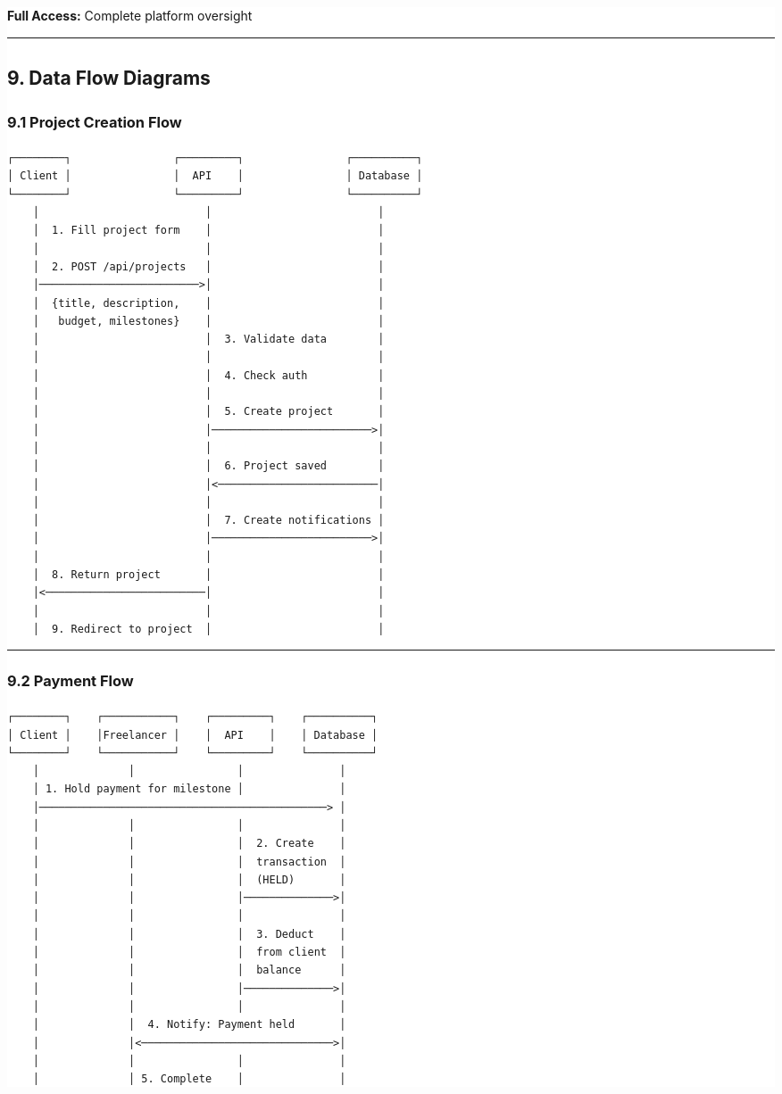 **Full Access:** Complete platform oversight

---

## 9. Data Flow Diagrams

### 9.1 Project Creation Flow

```
┌────────┐                ┌─────────┐                ┌──────────┐
│ Client │                │  API    │                │ Database │
└────────┘                └─────────┘                └──────────┘
    │                          │                          │
    │  1. Fill project form    │                          │
    │                          │                          │
    │  2. POST /api/projects   │                          │
    │─────────────────────────>│                          │
    │  {title, description,    │                          │
    │   budget, milestones}    │                          │
    │                          │  3. Validate data        │
    │                          │                          │
    │                          │  4. Check auth           │
    │                          │                          │
    │                          │  5. Create project       │
    │                          │─────────────────────────>│
    │                          │                          │
    │                          │  6. Project saved        │
    │                          │<─────────────────────────│
    │                          │                          │
    │                          │  7. Create notifications │
    │                          │─────────────────────────>│
    │                          │                          │
    │  8. Return project       │                          │
    │<─────────────────────────│                          │
    │                          │                          │
    │  9. Redirect to project  │                          │
```

---

### 9.2 Payment Flow

```
┌────────┐    ┌───────────┐    ┌─────────┐    ┌──────────┐
│ Client │    │Freelancer │    │  API    │    │ Database │
└────────┘    └───────────┘    └─────────┘    └──────────┘
    │              │                │               │
    │ 1. Hold payment for milestone │               │
    │─────────────────────────────────────────────> │
    │              │                │               │
    │              │                │  2. Create    │
    │              │                │  transaction  │
    │              │                │  (HELD)       │
    │              │                │──────────────>│
    │              │                │               │
    │              │                │  3. Deduct    │
    │              │                │  from client  │
    │              │                │  balance      │
    │              │                │──────────────>│
    │              │                │               │
    │              │  4. Notify: Payment held       │
    │              │<──────────────────────────────>│
    │              │                │               │
    │              │ 5. Complete    │               │
```